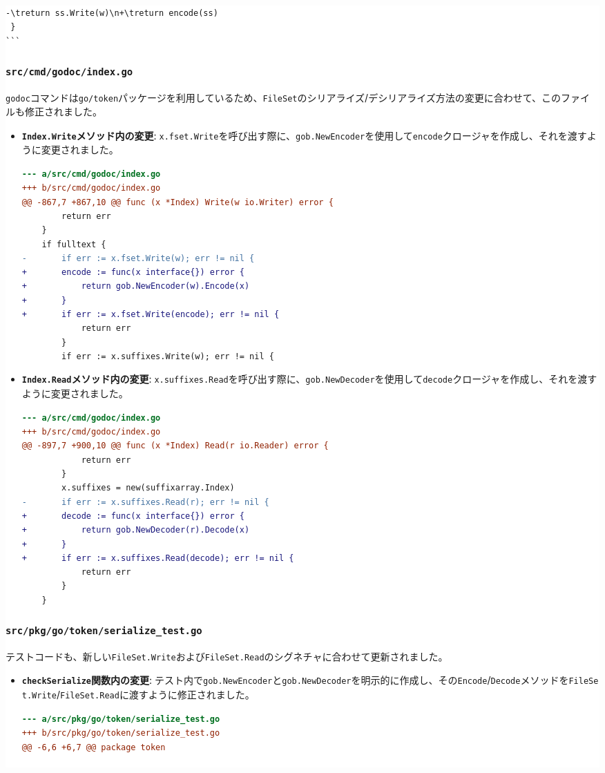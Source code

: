     -\treturn ss.Write(w)\n+\treturn encode(ss)
     }
    ```

### `src/cmd/godoc/index.go`

`godoc`コマンドは`go/token`パッケージを利用しているため、`FileSet`のシリアライズ/デシリアライズ方法の変更に合わせて、このファイルも修正されました。

-   **`Index.Write`メソッド内の変更**:
    `x.fset.Write`を呼び出す際に、`gob.NewEncoder`を使用して`encode`クロージャを作成し、それを渡すように変更されました。
    ```diff
    --- a/src/cmd/godoc/index.go
    +++ b/src/cmd/godoc/index.go
    @@ -867,7 +867,10 @@ func (x *Index) Write(w io.Writer) error {
     		return err
     	}
     	if fulltext {
    -		if err := x.fset.Write(w); err != nil {
    +		encode := func(x interface{}) error {
    +			return gob.NewEncoder(w).Encode(x)
    +		}
    +		if err := x.fset.Write(encode); err != nil {
     			return err
     		}
     		if err := x.suffixes.Write(w); err != nil {
    ```

-   **`Index.Read`メソッド内の変更**:
    `x.suffixes.Read`を呼び出す際に、`gob.NewDecoder`を使用して`decode`クロージャを作成し、それを渡すように変更されました。
    ```diff
    --- a/src/cmd/godoc/index.go
    +++ b/src/cmd/godoc/index.go
    @@ -897,7 +900,10 @@ func (x *Index) Read(r io.Reader) error {
     			return err
     		}
     		x.suffixes = new(suffixarray.Index)
    -		if err := x.suffixes.Read(r); err != nil {
    +		decode := func(x interface{}) error {
    +			return gob.NewDecoder(r).Decode(x)
    +		}
    +		if err := x.suffixes.Read(decode); err != nil {
     			return err
     		}
     	}
    ```

### `src/pkg/go/token/serialize_test.go`

テストコードも、新しい`FileSet.Write`および`FileSet.Read`のシグネチャに合わせて更新されました。

-   **`checkSerialize`関数内の変更**:
    テスト内で`gob.NewEncoder`と`gob.NewDecoder`を明示的に作成し、その`Encode`/`Decode`メソッドを`FileSet.Write`/`FileSet.Read`に渡すように修正されました。
    ```diff
    --- a/src/pkg/go/token/serialize_test.go
    +++ b/src/pkg/go/token/serialize_test.go
    @@ -6,6 +6,7 @@ package token
     